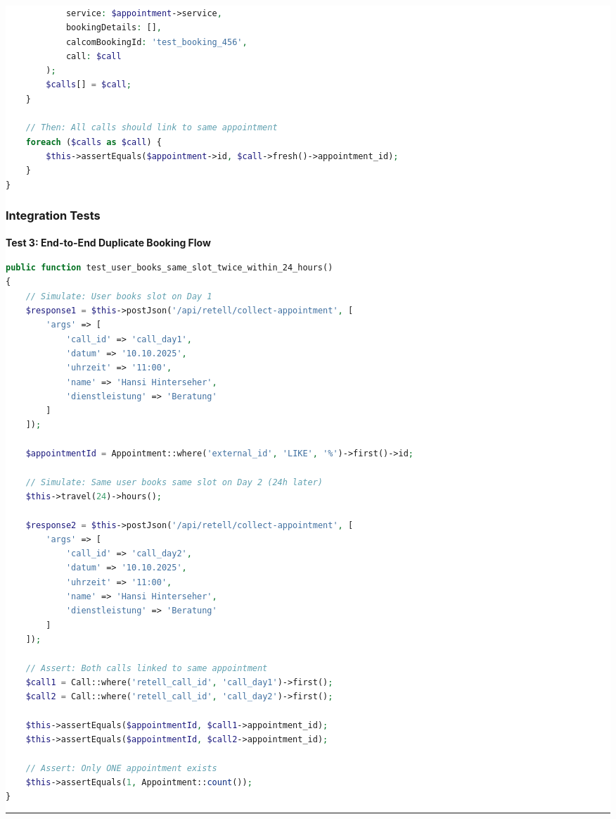 ```php
            service: $appointment->service,
            bookingDetails: [],
            calcomBookingId: 'test_booking_456',
            call: $call
        );
        $calls[] = $call;
    }

    // Then: All calls should link to same appointment
    foreach ($calls as $call) {
        $this->assertEquals($appointment->id, $call->fresh()->appointment_id);
    }
}
```

### Integration Tests

**Test 3: End-to-End Duplicate Booking Flow**
```php
public function test_user_books_same_slot_twice_within_24_hours()
{
    // Simulate: User books slot on Day 1
    $response1 = $this->postJson('/api/retell/collect-appointment', [
        'args' => [
            'call_id' => 'call_day1',
            'datum' => '10.10.2025',
            'uhrzeit' => '11:00',
            'name' => 'Hansi Hinterseher',
            'dienstleistung' => 'Beratung'
        ]
    ]);

    $appointmentId = Appointment::where('external_id', 'LIKE', '%')->first()->id;

    // Simulate: Same user books same slot on Day 2 (24h later)
    $this->travel(24)->hours();

    $response2 = $this->postJson('/api/retell/collect-appointment', [
        'args' => [
            'call_id' => 'call_day2',
            'datum' => '10.10.2025',
            'uhrzeit' => '11:00',
            'name' => 'Hansi Hinterseher',
            'dienstleistung' => 'Beratung'
        ]
    ]);

    // Assert: Both calls linked to same appointment
    $call1 = Call::where('retell_call_id', 'call_day1')->first();
    $call2 = Call::where('retell_call_id', 'call_day2')->first();

    $this->assertEquals($appointmentId, $call1->appointment_id);
    $this->assertEquals($appointmentId, $call2->appointment_id);

    // Assert: Only ONE appointment exists
    $this->assertEquals(1, Appointment::count());
}
```

---